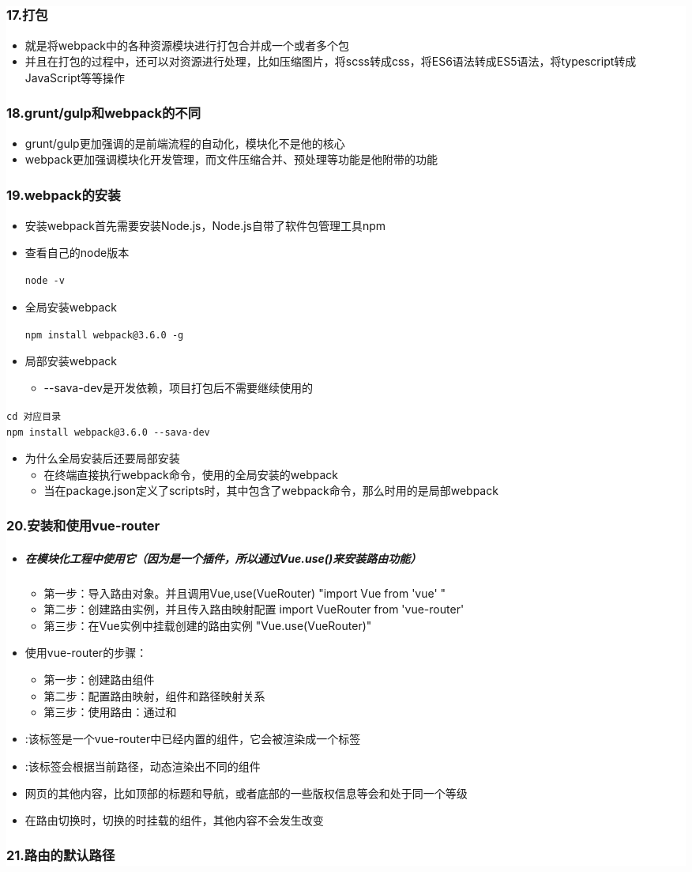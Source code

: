 ### 17.打包

- 就是将webpack中的各种资源模块进行打包合并成一个或者多个包
- 并且在打包的过程中，还可以对资源进行处理，比如压缩图片，将scss转成css，将ES6语法转成ES5语法，将typescript转成JavaScript等等操作

### 18.grunt/gulp和webpack的不同

- grunt/gulp更加强调的是前端流程的自动化，模块化不是他的核心
- webpack更加强调模块化开发管理，而文件压缩合并、预处理等功能是他附带的功能

### 19.webpack的安装

- 安装webpack首先需要安装Node.js，Node.js自带了软件包管理工具npm

- 查看自己的node版本

  ```
  node -v
  ```

- 全局安装webpack

  ```
  npm install webpack@3.6.0 -g
  ```

- 局部安装webpack
  - --sava-dev是开发依赖，项目打包后不需要继续使用的

```
cd 对应目录
npm install webpack@3.6.0 --sava-dev
```

- 为什么全局安装后还要局部安装
  - 在终端直接执行webpack命令，使用的全局安装的webpack
  - 当在package.json定义了scripts时，其中包含了webpack命令，那么时用的是局部webpack

### 20.安装和使用vue-router

- ##### 在模块化工程中使用它（因为是一个插件，所以通过Vue.use()来安装路由功能）

  - 第一步：导入路由对象。并且调用Vue,use(VueRouter) "import Vue from 'vue' "
  - 第二步：创建路由实例，并且传入路由映射配置 import VueRouter from 'vue-router'
  - 第三步：在Vue实例中挂载创建的路由实例 "Vue.use(VueRouter)"

- 使用vue-router的步骤：

  - 第一步：创建路由组件
  - 第二步：配置路由映射，组件和路径映射关系
  - 第三步：使用路由：通过<router-link>和<router-view>

- <router-link>:该标签是一个vue-router中已经内置的组件，它会被渲染成一个<a>标签
- <router-view>:该标签会根据当前路径，动态渲染出不同的组件
- 网页的其他内容，比如顶部的标题和导航，或者底部的一些版权信息等会和<router-view>处于同一个等级
- 在路由切换时，切换的时<router-view>挂载的组件，其他内容不会发生改变

### 21.路由的默认路径
